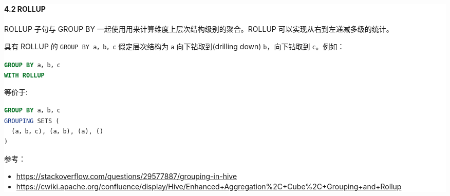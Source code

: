 #### 4.2 ROLLUP

ROLLUP 子句与 GROUP BY 一起使用用来计算维度上层次结构级别的聚合。ROLLUP 可以实现从右到左递减多级的统计。

具有 ROLLUP 的 `GROUP BY a，b，c` 假定层次结构为 `a` 向下钻取到(drilling down) `b`，向下钻取到 `c`。例如：
```sql
GROUP BY a，b，c
WITH ROLLUP
```
等价于:
```sql
GROUP BY a，b，c
GROUPING SETS (
  (a，b，c), (a，b), (a), ()
)
```

参考：
- https://stackoverflow.com/questions/29577887/grouping-in-hive
- https://cwiki.apache.org/confluence/display/Hive/Enhanced+Aggregation%2C+Cube%2C+Grouping+and+Rollup
